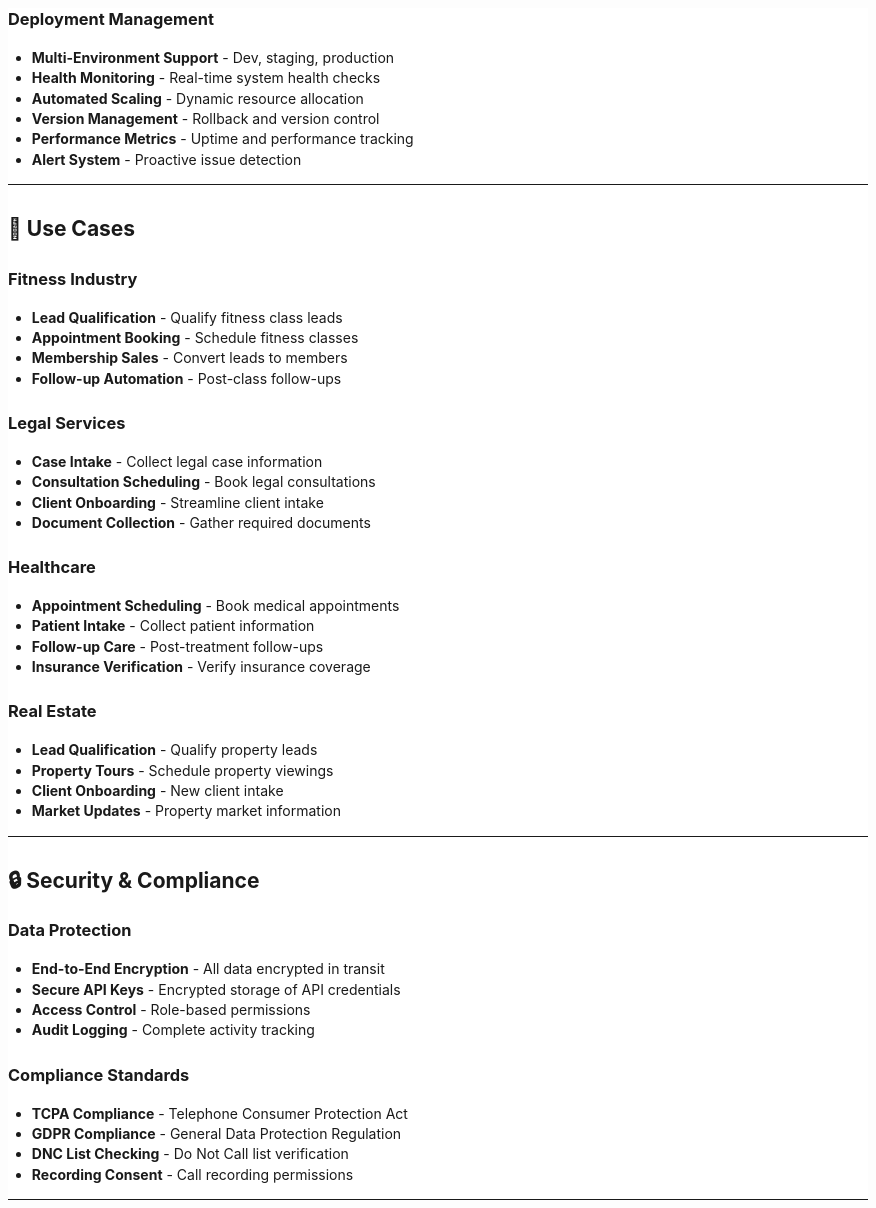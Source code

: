 ### **Deployment Management**
- **Multi-Environment Support** - Dev, staging, production
- **Health Monitoring** - Real-time system health checks
- **Automated Scaling** - Dynamic resource allocation
- **Version Management** - Rollback and version control
- **Performance Metrics** - Uptime and performance tracking
- **Alert System** - Proactive issue detection

---

## **🎯 Use Cases**

### **Fitness Industry**
- **Lead Qualification** - Qualify fitness class leads
- **Appointment Booking** - Schedule fitness classes
- **Membership Sales** - Convert leads to members
- **Follow-up Automation** - Post-class follow-ups

### **Legal Services**
- **Case Intake** - Collect legal case information
- **Consultation Scheduling** - Book legal consultations
- **Client Onboarding** - Streamline client intake
- **Document Collection** - Gather required documents

### **Healthcare**
- **Appointment Scheduling** - Book medical appointments
- **Patient Intake** - Collect patient information
- **Follow-up Care** - Post-treatment follow-ups
- **Insurance Verification** - Verify insurance coverage

### **Real Estate**
- **Lead Qualification** - Qualify property leads
- **Property Tours** - Schedule property viewings
- **Client Onboarding** - New client intake
- **Market Updates** - Property market information

---

## **🔒 Security & Compliance**

### **Data Protection**
- **End-to-End Encryption** - All data encrypted in transit
- **Secure API Keys** - Encrypted storage of API credentials
- **Access Control** - Role-based permissions
- **Audit Logging** - Complete activity tracking

### **Compliance Standards**
- **TCPA Compliance** - Telephone Consumer Protection Act
- **GDPR Compliance** - General Data Protection Regulation
- **DNC List Checking** - Do Not Call list verification
- **Recording Consent** - Call recording permissions

---